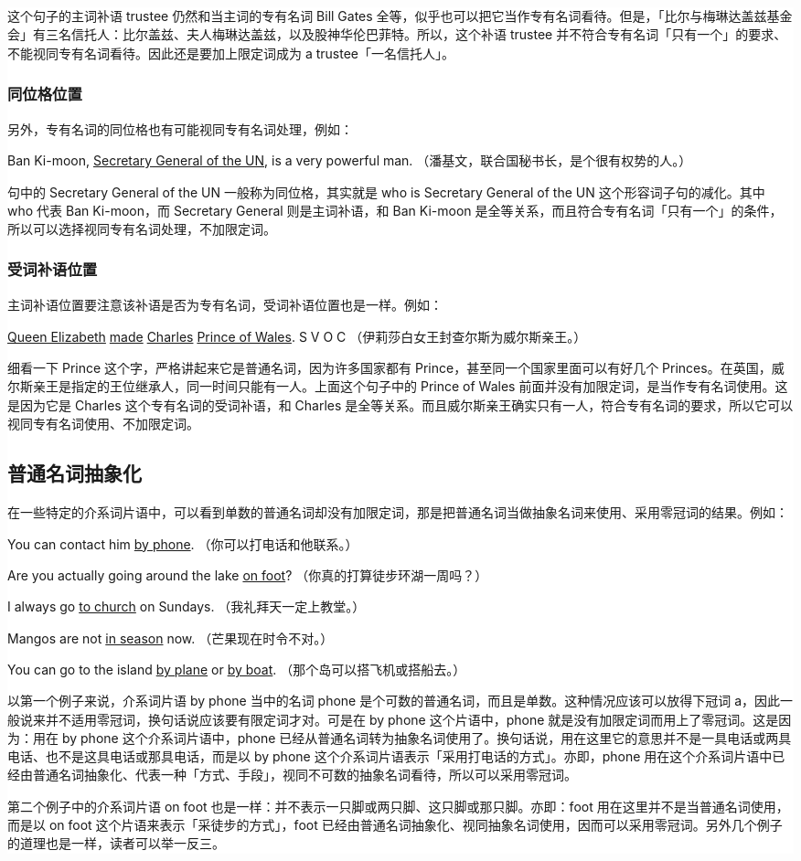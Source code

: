 这个句子的主词补语 trustee 仍然和当主词的专有名词 Bill Gates 全等，似乎也可以把它当作专有名词看待。但是，「比尔与梅琳达盖兹基金会」有三名信托人：比尔盖兹、夫人梅琳达盖兹，以及股神华伦巴菲特。所以，这个补语 trustee 并不符合专有名词「只有一个」的要求、不能视同专有名词看待。因此还是要加上限定词成为 a trustee「一名信托人」。

### 同位格位置

另外，专有名词的同位格也有可能视同专有名词处理，例如：

Ban Ki-moon, <u>Secretary General of the UN</u>, is a very powerful man.
（潘基文，联合国秘书长，是个很有权势的人。）

句中的 Secretary General of the UN 一般称为同位格，其实就是 who is Secretary General of the UN 这个形容词子句的减化。其中 who 代表 Ban Ki-moon，而 Secretary General 则是主词补语，和 Ban Ki-moon 是全等关系，而且符合专有名词「只有一个」的条件，所以可以选择视同专有名词处理，不加限定词。

### 受词补语位置

主词补语位置要注意该补语是否为专有名词，受词补语位置也是一样。例如：

<u>Queen Elizabeth</u> <u>made</u> <u>Charles</u> <u>Prince of Wales</u>.
S V O C
（伊莉莎白女王封查尔斯为威尔斯亲王。）

细看一下 Prince 这个字，严格讲起来它是普通名词，因为许多国家都有 Prince，甚至同一个国家里面可以有好几个 Princes。在英国，威尔斯亲王是指定的王位继承人，同一时间只能有一人。上面这个句子中的 Prince of Wales 前面并没有加限定词，是当作专有名词使用。这是因为它是 Charles 这个专有名词的受词补语，和 Charles 是全等关系。而且威尔斯亲王确实只有一人，符合专有名词的要求，所以它可以视同专有名词使用、不加限定词。

## 普通名词抽象化

在一些特定的介系词片语中，可以看到单数的普通名词却没有加限定词，那是把普通名词当做抽象名词来使用、采用零冠词的结果。例如：

You can contact him <u>by phone</u>.
（你可以打电话和他联系。）

Are you actually going around the lake <u>on foot</u>?
（你真的打算徒步环湖一周吗？）

I always go <u>to church</u> on Sundays.
（我礼拜天一定上教堂。）

Mangos are not <u>in season</u> now.
（芒果现在时令不对。）

You can go to the island <u>by plane</u> or <u>by boat</u>.
（那个岛可以搭飞机或搭船去。）

以第一个例子来说，介系词片语 by phone 当中的名词 phone 是个可数的普通名词，而且是单数。这种情况应该可以放得下冠词 a，因此一般说来并不适用零冠词，换句话说应该要有限定词才对。可是在 by phone 这个片语中，phone 就是没有加限定词而用上了零冠词。这是因为：用在 by phone 这个介系词片语中，phone 已经从普通名词转为抽象名词使用了。换句话说，用在这里它的意思并不是一具电话或两具电话、也不是这具电话或那具电话，而是以 by phone 这个介系词片语表示「采用打电话的方式」。亦即，phone 用在这个介系词片语中已经由普通名词抽象化、代表一种「方式、手段」，视同不可数的抽象名词看待，所以可以采用零冠词。

第二个例子中的介系词片语 on foot 也是一样：并不表示一只脚或两只脚、这只脚或那只脚。亦即：foot 用在这里并不是当普通名词使用，而是以 on foot 这个片语来表示「采徒步的方式」，foot 已经由普通名词抽象化、视同抽象名词使用，因而可以采用零冠词。另外几个例子的道理也是一样，读者可以举一反三。
